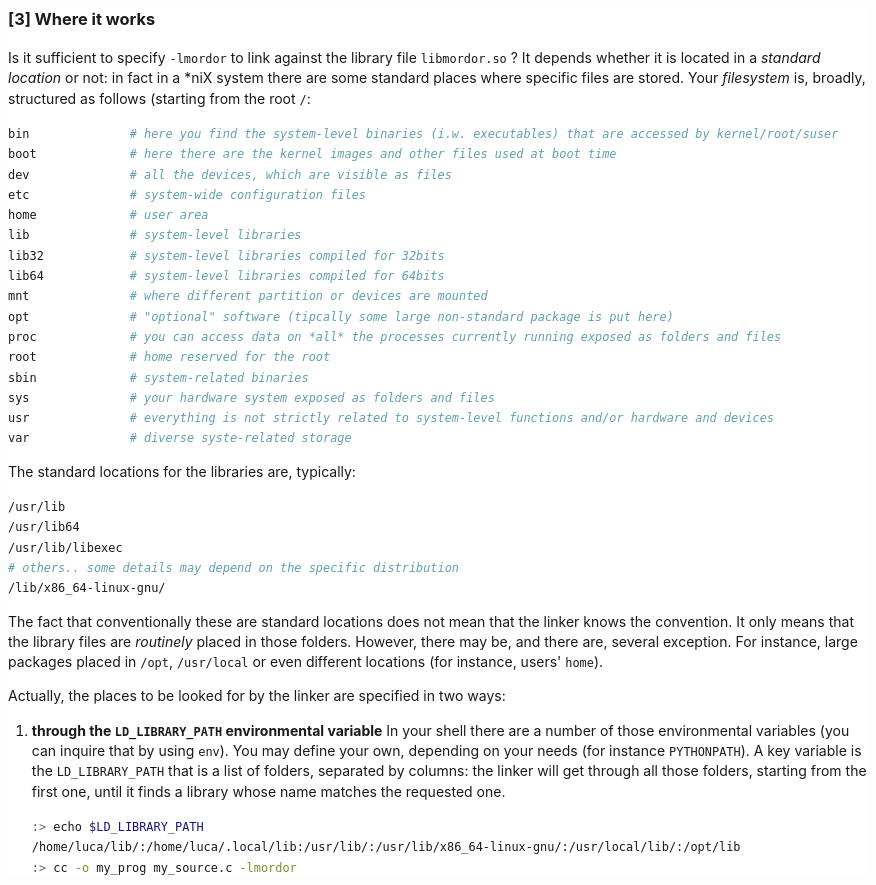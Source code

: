 ### [3] Where it works

Is it sufficient to specify `-lmordor` to link against the library file `libmordor.so` ?
It depends whether it is located in a _standard location_ or not: in fact in a *niX system there are some standard places where specific files are stored.
Your _filesystem_ is, broadly,  structured as follows (starting from the root `/`:

```bash
bin              # here you find the system-level binaries (i.w. executables) that are accessed by kernel/root/suser
boot             # here there are the kernel images and other files used at boot time
dev              # all the devices, which are visible as files
etc              # system-wide configuration files
home             # user area
lib              # system-level libraries
lib32            # system-level libraries compiled for 32bits
lib64            # system-level libraries compiled for 64bits
mnt              # where different partition or devices are mounted
opt              # "optional" software (tipcally some large non-standard package is put here)
proc             # you can access data on *all* the processes currently running exposed as folders and files
root             # home reserved for the root
sbin             # system-related binaries
sys              # your hardware system exposed as folders and files
usr              # everything is not strictly related to system-level functions and/or hardware and devices
var				 # diverse syste-related storage
```

The standard locations for the libraries are, typically:

```bash
/usr/lib
/usr/lib64
/usr/lib/libexec
# others.. some details may depend on the specific distribution
/lib/x86_64-linux-gnu/
```

The fact that conventionally these are standard locations does not mean that the linker knows the convention. It only means that the library files are _routinely_ placed in those folders. However, there may be, and there are, several exception. For instance, large packages placed in `/opt`, `/usr/local` or even different locations (for instance, users' `home`).

Actually, the places to be looked for by the linker are specified in two ways:

1. **through the `LD_LIBRARY_PATH` environmental variable**
   In your shell there are a number of those environmental variables (you can inquire that by using `env`). You may define your own, depending on your needs (for instance `PYTHONPATH`).
   A key variable is the `LD_LIBRARY_PATH` that is a list of folders, separated by columns: the linker will get through all those folders, starting from the first one, until it finds a library whose name matches the requested one.

   ```bash
   :> echo $LD_LIBRARY_PATH
   /home/luca/lib/:/home/luca/.local/lib:/usr/lib/:/usr/lib/x86_64-linux-gnu/:/usr/local/lib/:/opt/lib
   :> cc -o my_prog my_source.c -lmordor
   ```
